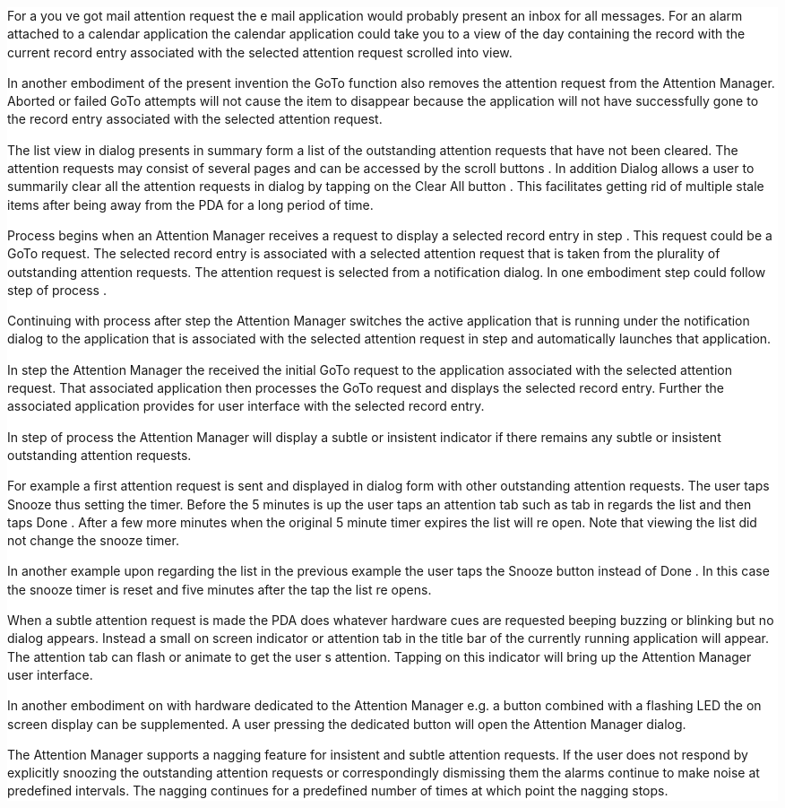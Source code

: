 For a you ve got mail attention request the e mail application would probably present an inbox for all messages. For an alarm attached to a calendar application the calendar application could take you to a view of the day containing the record with the current record entry associated with the selected attention request scrolled into view.

In another embodiment of the present invention the GoTo function also removes the attention request from the Attention Manager. Aborted or failed GoTo attempts will not cause the item to disappear because the application will not have successfully gone to the record entry associated with the selected attention request.

The list view in dialog presents in summary form a list of the outstanding attention requests that have not been cleared. The attention requests may consist of several pages and can be accessed by the scroll buttons . In addition Dialog allows a user to summarily clear all the attention requests in dialog by tapping on the Clear All button . This facilitates getting rid of multiple stale items after being away from the PDA for a long period of time.

Process begins when an Attention Manager receives a request to display a selected record entry in step . This request could be a GoTo request. The selected record entry is associated with a selected attention request that is taken from the plurality of outstanding attention requests. The attention request is selected from a notification dialog. In one embodiment step could follow step of process .

Continuing with process after step the Attention Manager switches the active application that is running under the notification dialog to the application that is associated with the selected attention request in step and automatically launches that application.

In step the Attention Manager the received the initial GoTo request to the application associated with the selected attention request. That associated application then processes the GoTo request and displays the selected record entry. Further the associated application provides for user interface with the selected record entry.

In step of process the Attention Manager will display a subtle or insistent indicator if there remains any subtle or insistent outstanding attention requests.

For example a first attention request is sent and displayed in dialog form with other outstanding attention requests. The user taps Snooze thus setting the timer. Before the 5 minutes is up the user taps an attention tab such as tab in regards the list and then taps Done . After a few more minutes when the original 5 minute timer expires the list will re open. Note that viewing the list did not change the snooze timer.

In another example upon regarding the list in the previous example the user taps the Snooze button instead of Done . In this case the snooze timer is reset and five minutes after the tap the list re opens.

When a subtle attention request is made the PDA does whatever hardware cues are requested beeping buzzing or blinking but no dialog appears. Instead a small on screen indicator or attention tab in the title bar of the currently running application will appear. The attention tab can flash or animate to get the user s attention. Tapping on this indicator will bring up the Attention Manager user interface.

In another embodiment on with hardware dedicated to the Attention Manager e.g. a button combined with a flashing LED the on screen display can be supplemented. A user pressing the dedicated button will open the Attention Manager dialog.

The Attention Manager supports a nagging feature for insistent and subtle attention requests. If the user does not respond by explicitly snoozing the outstanding attention requests or correspondingly dismissing them the alarms continue to make noise at predefined intervals. The nagging continues for a predefined number of times at which point the nagging stops.
